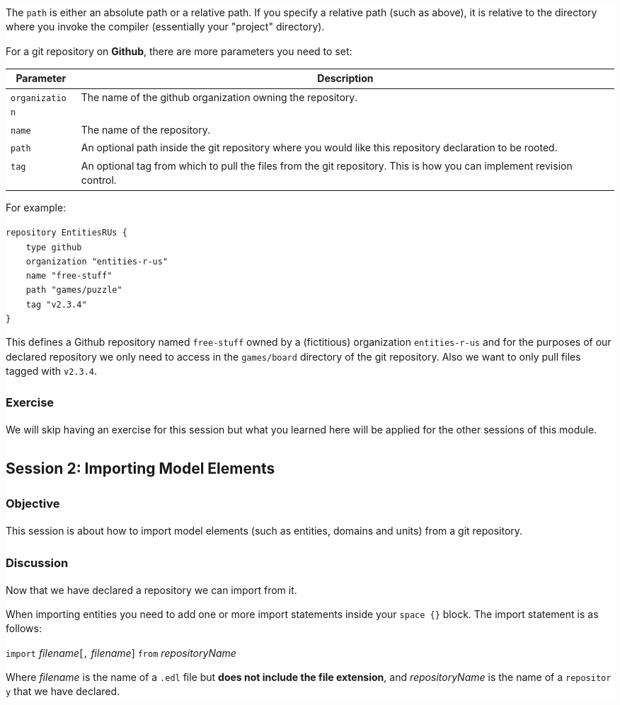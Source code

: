 The `path` is either an absolute path or a relative path. If you specify a relative path (such as above), it is relative to the directory where you invoke the compiler (essentially your "project" directory).

For a git repository on **Github**, there are more parameters you need to set:

|Parameter|Description|
| -------	| ---------	|
| `organization`|The name of the github organization owning the repository.|
| `name`| The name of the repository.	| 
| `path`| An optional path inside the git repository where you would like this repository declaration to be rooted.	| 
| `tag`|An optional tag from which to pull the files from the git repository. This is how you can implement revision control.|

For example:

```
repository EntitiesRUs {
    type github
    organization "entities-r-us"
    name "free-stuff"
    path "games/puzzle"
    tag "v2.3.4"
}
```

This defines a Github repository named `free-stuff` owned by a (fictitious) organization `entities-r-us` and for the purposes of our declared repository we only need to access in the `games/board` directory of the git repository. Also we want to only pull files tagged with `v2.3.4`.

### Exercise

We will skip having an exercise for this session but what you learned here will be applied for the other sessions of this module.

## Session 2: Importing Model Elements

### Objective

This session is about how to import model elements (such as entities, domains and units) from a git repository.

### Discussion

Now that we have declared a repository we can import from it.

When importing entities you need to add one or more import statements inside your `space {}` block. The import statement is as follows:

`import` *filename*[`,` *filename*] `from` *repositoryName*

Where *filename* is the name of a `.edl` file but **does not include the file extension**, and *repositoryName* is the name of a `repository` that we have declared.
